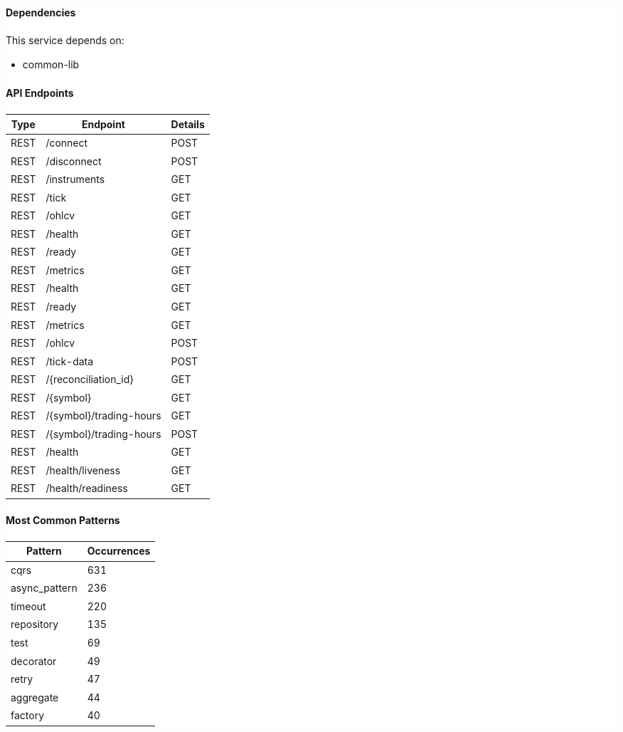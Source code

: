 #### Dependencies

This service depends on:

- common-lib

#### API Endpoints

| Type | Endpoint | Details |
| --- | --- | --- |
| REST | /connect | POST |
| REST | /disconnect | POST |
| REST | /instruments | GET |
| REST | /tick | GET |
| REST | /ohlcv | GET |
| REST | /health | GET |
| REST | /ready | GET |
| REST | /metrics | GET |
| REST | /health | GET |
| REST | /ready | GET |
| REST | /metrics | GET |
| REST | /ohlcv | POST |
| REST | /tick-data | POST |
| REST | /{reconciliation_id} | GET |
| REST | /{symbol} | GET |
| REST | /{symbol}/trading-hours | GET |
| REST | /{symbol}/trading-hours | POST |
| REST | /health | GET |
| REST | /health/liveness | GET |
| REST | /health/readiness | GET |

#### Most Common Patterns

| Pattern | Occurrences |
| --- | --- |
| cqrs | 631 |
| async_pattern | 236 |
| timeout | 220 |
| repository | 135 |
| test | 69 |
| decorator | 49 |
| retry | 47 |
| aggregate | 44 |
| factory | 40 |